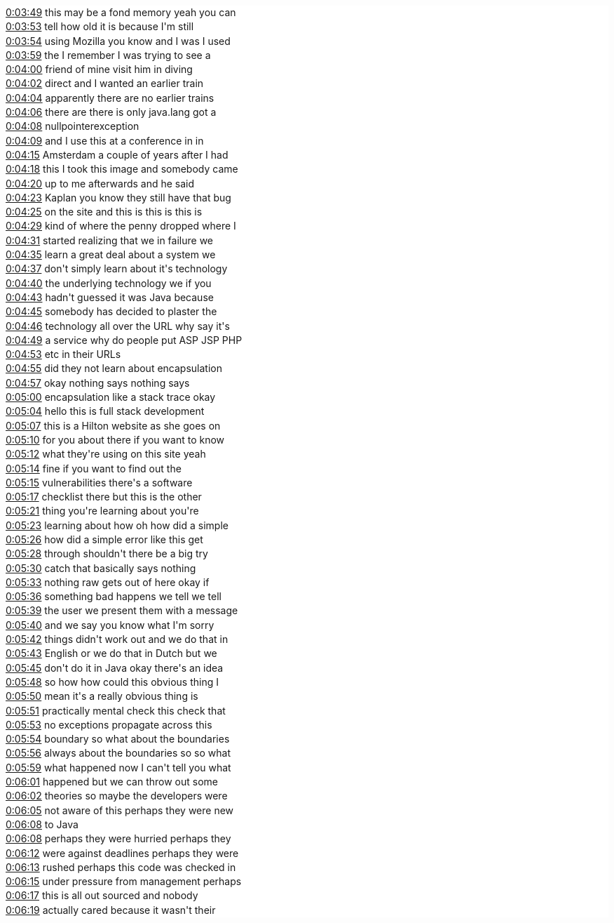 [0:03:49](https://youtu.be/YyhfK-aBo-Y?t=229) this may be a fond memory yeah you can  
[0:03:53](https://youtu.be/YyhfK-aBo-Y?t=233) tell how old it is because I'm still  
[0:03:54](https://youtu.be/YyhfK-aBo-Y?t=234) using Mozilla you know and I was I used  
[0:03:59](https://youtu.be/YyhfK-aBo-Y?t=239) the I remember I was trying to see a  
[0:04:00](https://youtu.be/YyhfK-aBo-Y?t=240) friend of mine visit him in diving  
[0:04:02](https://youtu.be/YyhfK-aBo-Y?t=242) direct and I wanted an earlier train  
[0:04:04](https://youtu.be/YyhfK-aBo-Y?t=244) apparently there are no earlier trains  
[0:04:06](https://youtu.be/YyhfK-aBo-Y?t=246) there are there is only java.lang got a  
[0:04:08](https://youtu.be/YyhfK-aBo-Y?t=248) nullpointerexception  
[0:04:09](https://youtu.be/YyhfK-aBo-Y?t=249) and I use this at a conference in in  
[0:04:15](https://youtu.be/YyhfK-aBo-Y?t=255) Amsterdam a couple of years after I had  
[0:04:18](https://youtu.be/YyhfK-aBo-Y?t=258) this I took this image and somebody came  
[0:04:20](https://youtu.be/YyhfK-aBo-Y?t=260) up to me afterwards and he said  
[0:04:23](https://youtu.be/YyhfK-aBo-Y?t=263) Kaplan you know they still have that bug  
[0:04:25](https://youtu.be/YyhfK-aBo-Y?t=265) on the site and this is this is this is  
[0:04:29](https://youtu.be/YyhfK-aBo-Y?t=269) kind of where the penny dropped where I  
[0:04:31](https://youtu.be/YyhfK-aBo-Y?t=271) started realizing that we in failure we  
[0:04:35](https://youtu.be/YyhfK-aBo-Y?t=275) learn a great deal about a system we  
[0:04:37](https://youtu.be/YyhfK-aBo-Y?t=277) don't simply learn about it's technology  
[0:04:40](https://youtu.be/YyhfK-aBo-Y?t=280) the underlying technology we if you  
[0:04:43](https://youtu.be/YyhfK-aBo-Y?t=283) hadn't guessed it was Java because  
[0:04:45](https://youtu.be/YyhfK-aBo-Y?t=285) somebody has decided to plaster the  
[0:04:46](https://youtu.be/YyhfK-aBo-Y?t=286) technology all over the URL why say it's  
[0:04:49](https://youtu.be/YyhfK-aBo-Y?t=289) a service why do people put ASP JSP PHP  
[0:04:53](https://youtu.be/YyhfK-aBo-Y?t=293) etc in their URLs  
[0:04:55](https://youtu.be/YyhfK-aBo-Y?t=295) did they not learn about encapsulation  
[0:04:57](https://youtu.be/YyhfK-aBo-Y?t=297) okay nothing says nothing says  
[0:05:00](https://youtu.be/YyhfK-aBo-Y?t=300) encapsulation like a stack trace okay  
[0:05:04](https://youtu.be/YyhfK-aBo-Y?t=304) hello this is full stack development  
[0:05:07](https://youtu.be/YyhfK-aBo-Y?t=307) this is a Hilton website as she goes on  
[0:05:10](https://youtu.be/YyhfK-aBo-Y?t=310) for you about there if you want to know  
[0:05:12](https://youtu.be/YyhfK-aBo-Y?t=312) what they're using on this site yeah  
[0:05:14](https://youtu.be/YyhfK-aBo-Y?t=314) fine if you want to find out the  
[0:05:15](https://youtu.be/YyhfK-aBo-Y?t=315) vulnerabilities there's a software  
[0:05:17](https://youtu.be/YyhfK-aBo-Y?t=317) checklist there but this is the other  
[0:05:21](https://youtu.be/YyhfK-aBo-Y?t=321) thing you're learning about you're  
[0:05:23](https://youtu.be/YyhfK-aBo-Y?t=323) learning about how oh how did a simple  
[0:05:26](https://youtu.be/YyhfK-aBo-Y?t=326) how did a simple error like this get  
[0:05:28](https://youtu.be/YyhfK-aBo-Y?t=328) through shouldn't there be a big try  
[0:05:30](https://youtu.be/YyhfK-aBo-Y?t=330) catch that basically says nothing  
[0:05:33](https://youtu.be/YyhfK-aBo-Y?t=333) nothing raw gets out of here okay if  
[0:05:36](https://youtu.be/YyhfK-aBo-Y?t=336) something bad happens we tell we tell  
[0:05:39](https://youtu.be/YyhfK-aBo-Y?t=339) the user we present them with a message  
[0:05:40](https://youtu.be/YyhfK-aBo-Y?t=340) and we say you know what I'm sorry  
[0:05:42](https://youtu.be/YyhfK-aBo-Y?t=342) things didn't work out and we do that in  
[0:05:43](https://youtu.be/YyhfK-aBo-Y?t=343) English or we do that in Dutch but we  
[0:05:45](https://youtu.be/YyhfK-aBo-Y?t=345) don't do it in Java okay there's an idea  
[0:05:48](https://youtu.be/YyhfK-aBo-Y?t=348) so how how could this obvious thing I  
[0:05:50](https://youtu.be/YyhfK-aBo-Y?t=350) mean it's a really obvious thing is  
[0:05:51](https://youtu.be/YyhfK-aBo-Y?t=351) practically mental check this check that  
[0:05:53](https://youtu.be/YyhfK-aBo-Y?t=353) no exceptions propagate across this  
[0:05:54](https://youtu.be/YyhfK-aBo-Y?t=354) boundary so what about the boundaries  
[0:05:56](https://youtu.be/YyhfK-aBo-Y?t=356) always about the boundaries so so what  
[0:05:59](https://youtu.be/YyhfK-aBo-Y?t=359) what happened now I can't tell you what  
[0:06:01](https://youtu.be/YyhfK-aBo-Y?t=361) happened but we can throw out some  
[0:06:02](https://youtu.be/YyhfK-aBo-Y?t=362) theories so maybe the developers were  
[0:06:05](https://youtu.be/YyhfK-aBo-Y?t=365) not aware of this perhaps they were new  
[0:06:08](https://youtu.be/YyhfK-aBo-Y?t=368) to Java  
[0:06:08](https://youtu.be/YyhfK-aBo-Y?t=368) perhaps they were hurried perhaps they  
[0:06:12](https://youtu.be/YyhfK-aBo-Y?t=372) were against deadlines perhaps they were  
[0:06:13](https://youtu.be/YyhfK-aBo-Y?t=373) rushed perhaps this code was checked in  
[0:06:15](https://youtu.be/YyhfK-aBo-Y?t=375) under pressure from management perhaps  
[0:06:17](https://youtu.be/YyhfK-aBo-Y?t=377) this is all out sourced and nobody  
[0:06:19](https://youtu.be/YyhfK-aBo-Y?t=379) actually cared because it wasn't their  